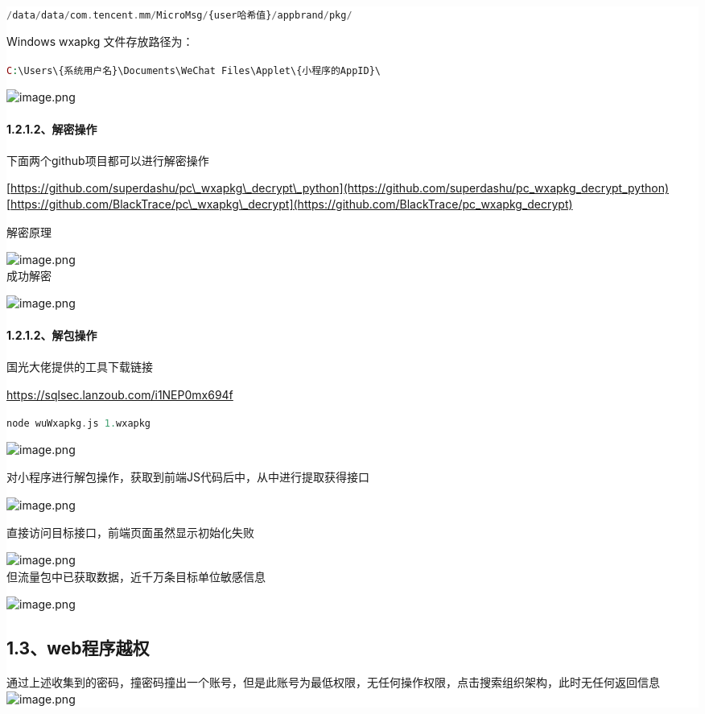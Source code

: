 ```php
/data/data/com.tencent.mm/MicroMsg/{user哈希值}/appbrand/pkg/
```

Windows wxapkg 文件存放路径为：

```php
C:\Users\{系统用户名}\Documents\WeChat Files\Applet\{小程序的AppID}\
```

![image.png](https://shs3.b.qianxin.com/attack_forum/2023/09/attach-c07cd9ddd04c8648c9c91b6f299567c0b72b41ad.png)

#### 1.2.1.2、解密操作

下面两个github项目都可以进行解密操作

[https://github.com/superdashu/pc\_wxapkg\_decrypt\_python](https://github.com/superdashu/pc_wxapkg_decrypt_python)  
[https://github.com/BlackTrace/pc\_wxapkg\_decrypt](https://github.com/BlackTrace/pc_wxapkg_decrypt)

解密原理

![image.png](https://shs3.b.qianxin.com/attack_forum/2023/09/attach-d27d47fad9d778623595d826710881eb124d9568.png)  
成功解密

![image.png](https://shs3.b.qianxin.com/attack_forum/2023/09/attach-cf8e0087265e9df8bccd324c23b00b2c999208a3.png)

#### 1.2.1.2、解包操作

国光大佬提供的工具下载链接

<https://sqlsec.lanzoub.com/i1NEP0mx694f>

```php
node wuWxapkg.js 1.wxapkg
```

![image.png](https://shs3.b.qianxin.com/attack_forum/2023/09/attach-34059d3982e40191688ff91a62ff887f20664ed1.png)

对小程序进行解包操作，获取到前端JS代码后中，从中进行提取获得接口

![image.png](https://shs3.b.qianxin.com/attack_forum/2023/09/attach-9d445cec5aa86f847adfa0539ce14de6d811fcbc.png)

直接访问目标接口，前端页面虽然显示初始化失败

![image.png](https://shs3.b.qianxin.com/attack_forum/2023/09/attach-15d32eb56abb7ade12e2457bf0e2831eff541cee.png)  
但流量包中已获取数据，近千万条目标单位敏感信息

![image.png](https://shs3.b.qianxin.com/attack_forum/2023/09/attach-54eca16fac67d0a5ee4681bb3fd48aa33c55adb5.png)

1.3、web程序越权
-----------

通过上述收集到的密码，撞密码撞出一个账号，但是此账号为最低权限，无任何操作权限，点击搜索组织架构，此时无任何返回信息  
![image.png](https://shs3.b.qianxin.com/attack_forum/2023/09/attach-13aebe0c150b3a80913a78bea00857172d90edd8.png)
